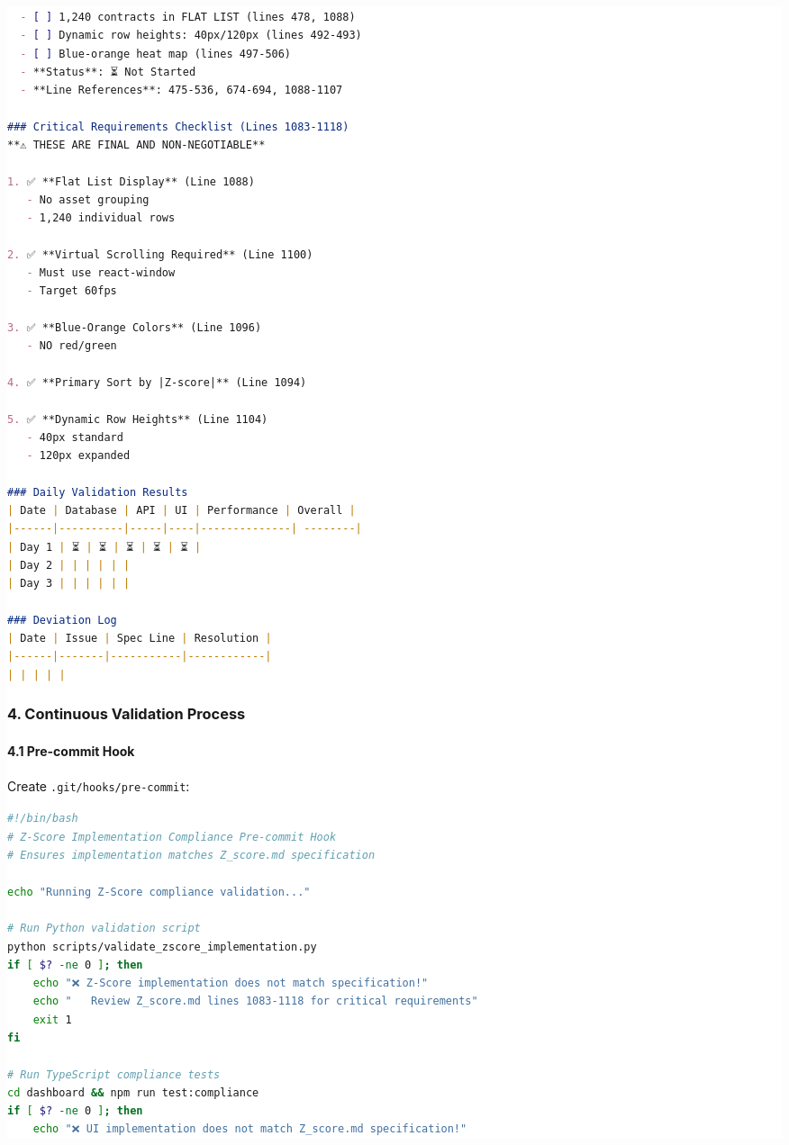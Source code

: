 ```markdown
  - [ ] 1,240 contracts in FLAT LIST (lines 478, 1088)
  - [ ] Dynamic row heights: 40px/120px (lines 492-493)
  - [ ] Blue-orange heat map (lines 497-506)
  - **Status**: ⏳ Not Started
  - **Line References**: 475-536, 674-694, 1088-1107

### Critical Requirements Checklist (Lines 1083-1118)
**⚠️ THESE ARE FINAL AND NON-NEGOTIABLE**

1. ✅ **Flat List Display** (Line 1088)
   - No asset grouping
   - 1,240 individual rows
   
2. ✅ **Virtual Scrolling Required** (Line 1100)
   - Must use react-window
   - Target 60fps
   
3. ✅ **Blue-Orange Colors** (Line 1096)
   - NO red/green
   
4. ✅ **Primary Sort by |Z-score|** (Line 1094)

5. ✅ **Dynamic Row Heights** (Line 1104)
   - 40px standard
   - 120px expanded

### Daily Validation Results
| Date | Database | API | UI | Performance | Overall |
|------|----------|-----|----|--------------| --------|
| Day 1 | ⏳ | ⏳ | ⏳ | ⏳ | ⏳ |
| Day 2 | | | | | |
| Day 3 | | | | | |

### Deviation Log
| Date | Issue | Spec Line | Resolution |
|------|-------|-----------|------------|
| | | | |
```

### 4. Continuous Validation Process

#### 4.1 Pre-commit Hook
Create `.git/hooks/pre-commit`:

```bash
#!/bin/bash
# Z-Score Implementation Compliance Pre-commit Hook
# Ensures implementation matches Z_score.md specification

echo "Running Z-Score compliance validation..."

# Run Python validation script
python scripts/validate_zscore_implementation.py
if [ $? -ne 0 ]; then
    echo "❌ Z-Score implementation does not match specification!"
    echo "   Review Z_score.md lines 1083-1118 for critical requirements"
    exit 1
fi

# Run TypeScript compliance tests
cd dashboard && npm run test:compliance
if [ $? -ne 0 ]; then
    echo "❌ UI implementation does not match Z_score.md specification!"
```